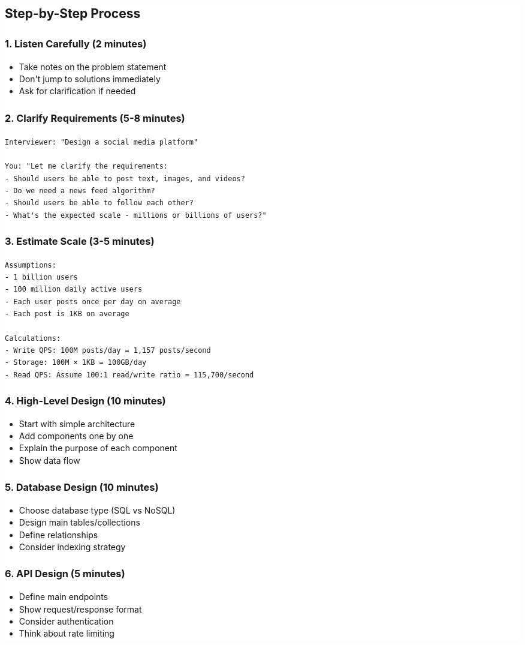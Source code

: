 ## Step-by-Step Process

### 1. Listen Carefully (2 minutes)
- Take notes on the problem statement
- Don't jump to solutions immediately
- Ask for clarification if needed

### 2. Clarify Requirements (5-8 minutes)
```
Interviewer: "Design a social media platform"

You: "Let me clarify the requirements:
- Should users be able to post text, images, and videos?
- Do we need a news feed algorithm?
- Should users be able to follow each other?
- What's the expected scale - millions or billions of users?"
```

### 3. Estimate Scale (3-5 minutes)
```
Assumptions:
- 1 billion users
- 100 million daily active users
- Each user posts once per day on average
- Each post is 1KB on average

Calculations:
- Write QPS: 100M posts/day = 1,157 posts/second
- Storage: 100M × 1KB = 100GB/day
- Read QPS: Assume 100:1 read/write ratio = 115,700/second
```

### 4. High-Level Design (10 minutes)
- Start with simple architecture
- Add components one by one
- Explain the purpose of each component
- Show data flow

### 5. Database Design (10 minutes)
- Choose database type (SQL vs NoSQL)
- Design main tables/collections
- Define relationships
- Consider indexing strategy

### 6. API Design (5 minutes)
- Define main endpoints
- Show request/response format
- Consider authentication
- Think about rate limiting
